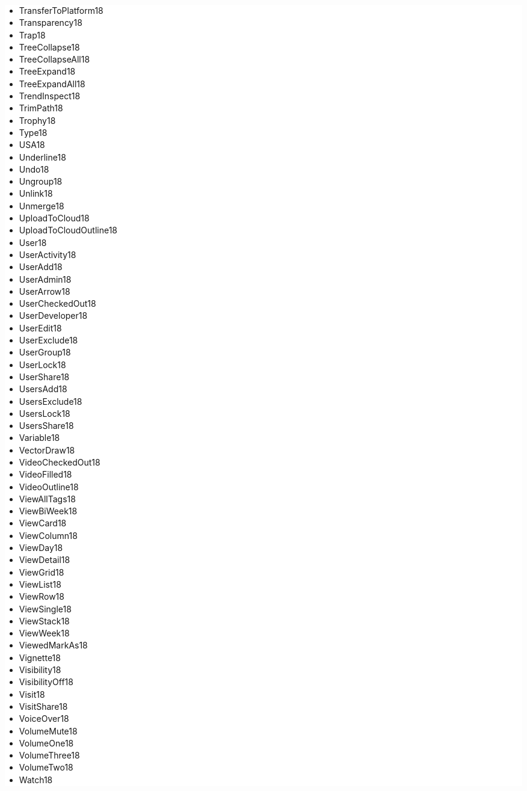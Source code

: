 - TransferToPlatform18
- Transparency18
- Trap18
- TreeCollapse18
- TreeCollapseAll18
- TreeExpand18
- TreeExpandAll18
- TrendInspect18
- TrimPath18
- Trophy18
- Type18
- USA18
- Underline18
- Undo18
- Ungroup18
- Unlink18
- Unmerge18
- UploadToCloud18
- UploadToCloudOutline18
- User18
- UserActivity18
- UserAdd18
- UserAdmin18
- UserArrow18
- UserCheckedOut18
- UserDeveloper18
- UserEdit18
- UserExclude18
- UserGroup18
- UserLock18
- UserShare18
- UsersAdd18
- UsersExclude18
- UsersLock18
- UsersShare18
- Variable18
- VectorDraw18
- VideoCheckedOut18
- VideoFilled18
- VideoOutline18
- ViewAllTags18
- ViewBiWeek18
- ViewCard18
- ViewColumn18
- ViewDay18
- ViewDetail18
- ViewGrid18
- ViewList18
- ViewRow18
- ViewSingle18
- ViewStack18
- ViewWeek18
- ViewedMarkAs18
- Vignette18
- Visibility18
- VisibilityOff18
- Visit18
- VisitShare18
- VoiceOver18
- VolumeMute18
- VolumeOne18
- VolumeThree18
- VolumeTwo18
- Watch18